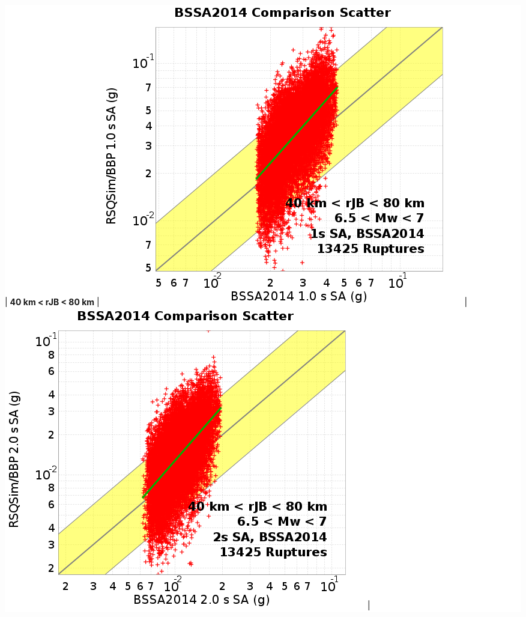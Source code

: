 | **40 km < rJB < 80 km** | ![Scatter Plot](resources/All_Sites_mag_6.5_7_dist_40_80_1s_BSSA2014_scatter.png) | ![Scatter Plot](resources/All_Sites_mag_6.5_7_dist_40_80_2s_BSSA2014_scatter.png) |